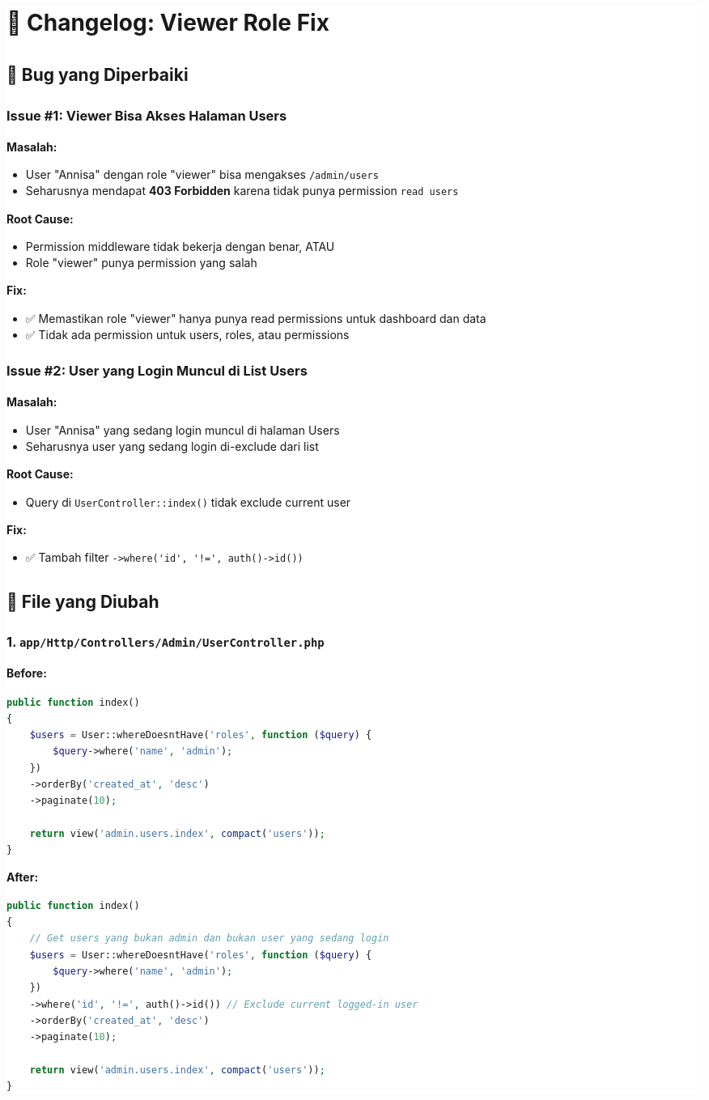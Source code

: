 # 📝 Changelog: Viewer Role Fix

## 🐛 Bug yang Diperbaiki

### Issue #1: Viewer Bisa Akses Halaman Users
**Masalah:**
- User "Annisa" dengan role "viewer" bisa mengakses `/admin/users`
- Seharusnya mendapat **403 Forbidden** karena tidak punya permission `read users`

**Root Cause:**
- Permission middleware tidak bekerja dengan benar, ATAU
- Role "viewer" punya permission yang salah

**Fix:**
- ✅ Memastikan role "viewer" hanya punya read permissions untuk dashboard dan data
- ✅ Tidak ada permission untuk users, roles, atau permissions

### Issue #2: User yang Login Muncul di List Users
**Masalah:**
- User "Annisa" yang sedang login muncul di halaman Users
- Seharusnya user yang sedang login di-exclude dari list

**Root Cause:**
- Query di `UserController::index()` tidak exclude current user

**Fix:**
- ✅ Tambah filter `->where('id', '!=', auth()->id())`

## 🔧 File yang Diubah

### 1. `app/Http/Controllers/Admin/UserController.php`

**Before:**
```php
public function index()
{
    $users = User::whereDoesntHave('roles', function ($query) {
        $query->where('name', 'admin');
    })
    ->orderBy('created_at', 'desc')
    ->paginate(10);
    
    return view('admin.users.index', compact('users'));
}
```

**After:**
```php
public function index()
{
    // Get users yang bukan admin dan bukan user yang sedang login
    $users = User::whereDoesntHave('roles', function ($query) {
        $query->where('name', 'admin');
    })
    ->where('id', '!=', auth()->id()) // Exclude current logged-in user
    ->orderBy('created_at', 'desc')
    ->paginate(10);
    
    return view('admin.users.index', compact('users'));
}
```
